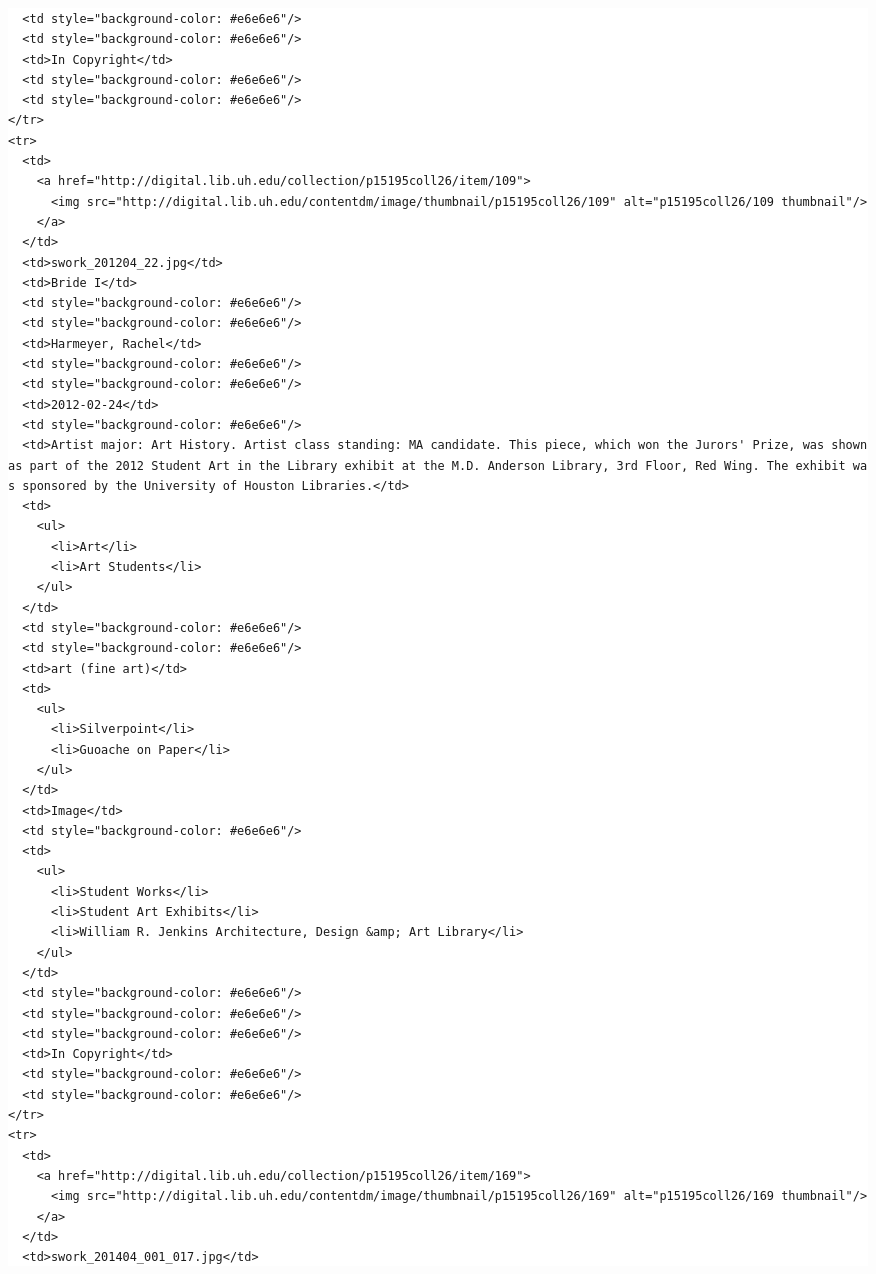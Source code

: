       <td style="background-color: #e6e6e6"/>
      <td style="background-color: #e6e6e6"/>
      <td>In Copyright</td>
      <td style="background-color: #e6e6e6"/>
      <td style="background-color: #e6e6e6"/>
    </tr>
    <tr>
      <td>
        <a href="http://digital.lib.uh.edu/collection/p15195coll26/item/109">
          <img src="http://digital.lib.uh.edu/contentdm/image/thumbnail/p15195coll26/109" alt="p15195coll26/109 thumbnail"/>
        </a>
      </td>
      <td>swork_201204_22.jpg</td>
      <td>Bride I</td>
      <td style="background-color: #e6e6e6"/>
      <td style="background-color: #e6e6e6"/>
      <td>Harmeyer, Rachel</td>
      <td style="background-color: #e6e6e6"/>
      <td style="background-color: #e6e6e6"/>
      <td>2012-02-24</td>
      <td style="background-color: #e6e6e6"/>
      <td>Artist major: Art History. Artist class standing: MA candidate. This piece, which won the Jurors' Prize, was shown as part of the 2012 Student Art in the Library exhibit at the M.D. Anderson Library, 3rd Floor, Red Wing. The exhibit was sponsored by the University of Houston Libraries.</td>
      <td>
        <ul>
          <li>Art</li>
          <li>Art Students</li>
        </ul>
      </td>
      <td style="background-color: #e6e6e6"/>
      <td style="background-color: #e6e6e6"/>
      <td>art (fine art)</td>
      <td>
        <ul>
          <li>Silverpoint</li>
          <li>Guoache on Paper</li>
        </ul>
      </td>
      <td>Image</td>
      <td style="background-color: #e6e6e6"/>
      <td>
        <ul>
          <li>Student Works</li>
          <li>Student Art Exhibits</li>
          <li>William R. Jenkins Architecture, Design &amp; Art Library</li>
        </ul>
      </td>
      <td style="background-color: #e6e6e6"/>
      <td style="background-color: #e6e6e6"/>
      <td style="background-color: #e6e6e6"/>
      <td>In Copyright</td>
      <td style="background-color: #e6e6e6"/>
      <td style="background-color: #e6e6e6"/>
    </tr>
    <tr>
      <td>
        <a href="http://digital.lib.uh.edu/collection/p15195coll26/item/169">
          <img src="http://digital.lib.uh.edu/contentdm/image/thumbnail/p15195coll26/169" alt="p15195coll26/169 thumbnail"/>
        </a>
      </td>
      <td>swork_201404_001_017.jpg</td>